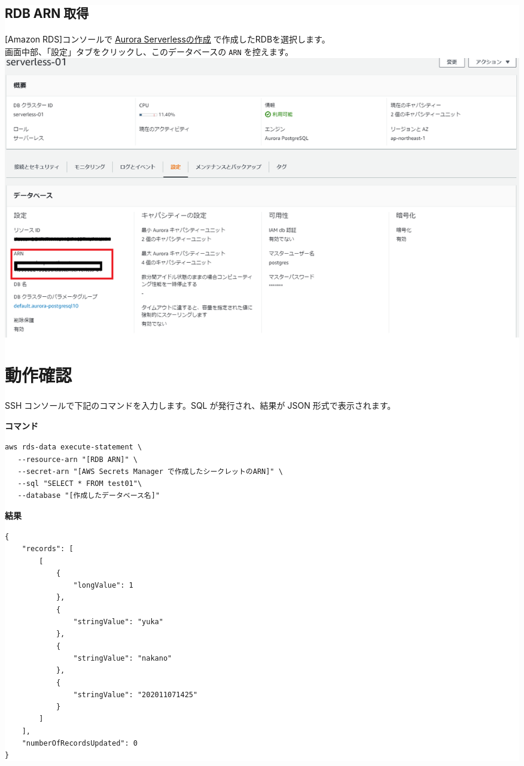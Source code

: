 ## RDB ARN 取得
[Amazon RDS]コンソールで [Aurora Serverlessの作成](#Aurora-Serverlessの作成) で作成したRDBを選択します。<br>
画面中部、「設定」タブをクリックし、このデータベースの `ARN` を控えます。
![](https://github.com/Kakimoty-Field/AWS/raw/main/50-RDB/img/350.png)

# 動作確認
SSH コンソールで下記のコマンドを入力します。SQL が発行され、結果が JSON 形式で表示されます。

**コマンド**

```
aws rds-data execute-statement \
   --resource-arn "[RDB ARN]" \
   --secret-arn "[AWS Secrets Manager で作成したシークレットのARN]" \
   --sql "SELECT * FROM test01"\
   --database "[作成したデータベース名]"
```
**結果**

```
{
    "records": [
        [
            {
                "longValue": 1
            },
            {
                "stringValue": "yuka"
            },
            {
                "stringValue": "nakano"
            },
            {
                "stringValue": "202011071425"
            }
        ]
    ],
    "numberOfRecordsUpdated": 0
}
```